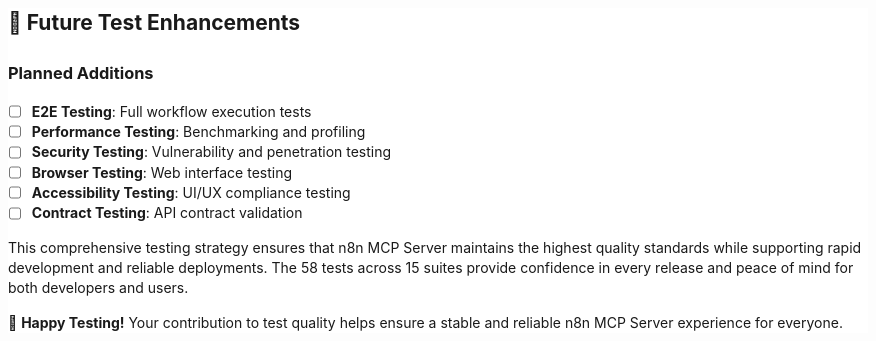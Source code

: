 ## 🎯 Future Test Enhancements

### Planned Additions

- [ ] **E2E Testing**: Full workflow execution tests
- [ ] **Performance Testing**: Benchmarking and profiling
- [ ] **Security Testing**: Vulnerability and penetration testing
- [ ] **Browser Testing**: Web interface testing
- [ ] **Accessibility Testing**: UI/UX compliance testing
- [ ] **Contract Testing**: API contract validation

This comprehensive testing strategy ensures that n8n MCP Server maintains the highest quality standards while supporting rapid development and reliable deployments. The 58 tests across 15 suites provide confidence in every release and peace of mind for both developers and users.

🎉 **Happy Testing!** Your contribution to test quality helps ensure a stable and reliable n8n MCP Server experience for everyone.
